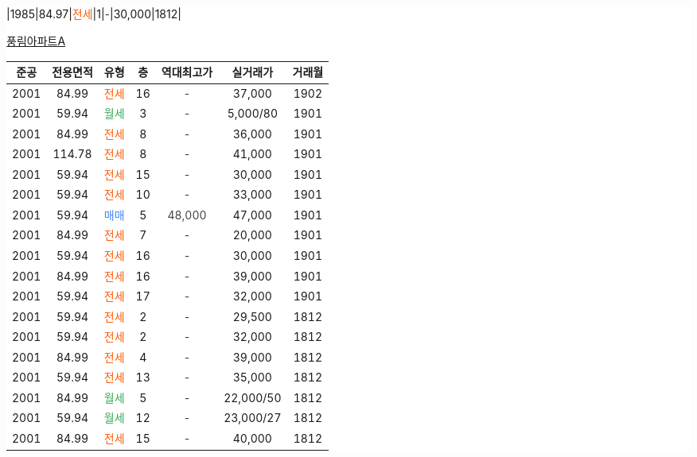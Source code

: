 |1985|84.97|<span style="color:#ff5a00">전세</span>|1|<span style="color:#444444">-</span>|30,000|1812|


<script async src="//pagead2.googlesyndication.com/pagead/js/adsbygoogle.js"></script>

<ins class="adsbygoogle"
     style="display:block"
     data-ad-client="ca-pub-2446590836940007"
     data-ad-slot="1659523306"
     data-ad-format="auto"
     data-full-width-responsive="true"></ins>
<script>
(adsbygoogle = window.adsbygoogle || []).push({});
</script>


[풍림아파트A](https://search.naver.com/search.naver?query=%EC%84%9C%EC%9A%B8%ED%8A%B9%EB%B3%84%EC%8B%9C+%EB%85%B8%EC%9B%90%EA%B5%AC+%EA%B3%B5%EB%A6%89%EB%8F%99+%ED%92%8D%EB%A6%BC%EC%95%84%ED%8C%8C%ED%8A%B8A)

|준공|전용면적|유형|층|역대최고가|실거래가|거래월|
|:---:|:---:|:---:|:---:|:---:|:---:|:---:|
|2001|84.99|<span style="color:#ff5a00">전세</span>|16|<span style="color:#444444">-</span>|37,000|1902|
|2001|59.94|<span style="color:#34a853">월세</span>|3|<span style="color:#444444">-</span>|5,000/80|1901|
|2001|84.99|<span style="color:#ff5a00">전세</span>|8|<span style="color:#444444">-</span>|36,000|1901|
|2001|114.78|<span style="color:#ff5a00">전세</span>|8|<span style="color:#444444">-</span>|41,000|1901|
|2001|59.94|<span style="color:#ff5a00">전세</span>|15|<span style="color:#444444">-</span>|30,000|1901|
|2001|59.94|<span style="color:#ff5a00">전세</span>|10|<span style="color:#444444">-</span>|33,000|1901|
|2001|59.94|<span style="color:#4285f3">매매</span>|5|<span style="color:#444444">48,000</span>|47,000|1901|
|2001|84.99|<span style="color:#ff5a00">전세</span>|7|<span style="color:#444444">-</span>|20,000|1901|
|2001|59.94|<span style="color:#ff5a00">전세</span>|16|<span style="color:#444444">-</span>|30,000|1901|
|2001|84.99|<span style="color:#ff5a00">전세</span>|16|<span style="color:#444444">-</span>|39,000|1901|
|2001|59.94|<span style="color:#ff5a00">전세</span>|17|<span style="color:#444444">-</span>|32,000|1901|
|2001|59.94|<span style="color:#ff5a00">전세</span>|2|<span style="color:#444444">-</span>|29,500|1812|
|2001|59.94|<span style="color:#ff5a00">전세</span>|2|<span style="color:#444444">-</span>|32,000|1812|
|2001|84.99|<span style="color:#ff5a00">전세</span>|4|<span style="color:#444444">-</span>|39,000|1812|
|2001|59.94|<span style="color:#ff5a00">전세</span>|13|<span style="color:#444444">-</span>|35,000|1812|
|2001|84.99|<span style="color:#34a853">월세</span>|5|<span style="color:#444444">-</span>|22,000/50|1812|
|2001|59.94|<span style="color:#34a853">월세</span>|12|<span style="color:#444444">-</span>|23,000/27|1812|
|2001|84.99|<span style="color:#ff5a00">전세</span>|15|<span style="color:#444444">-</span>|40,000|1812|
